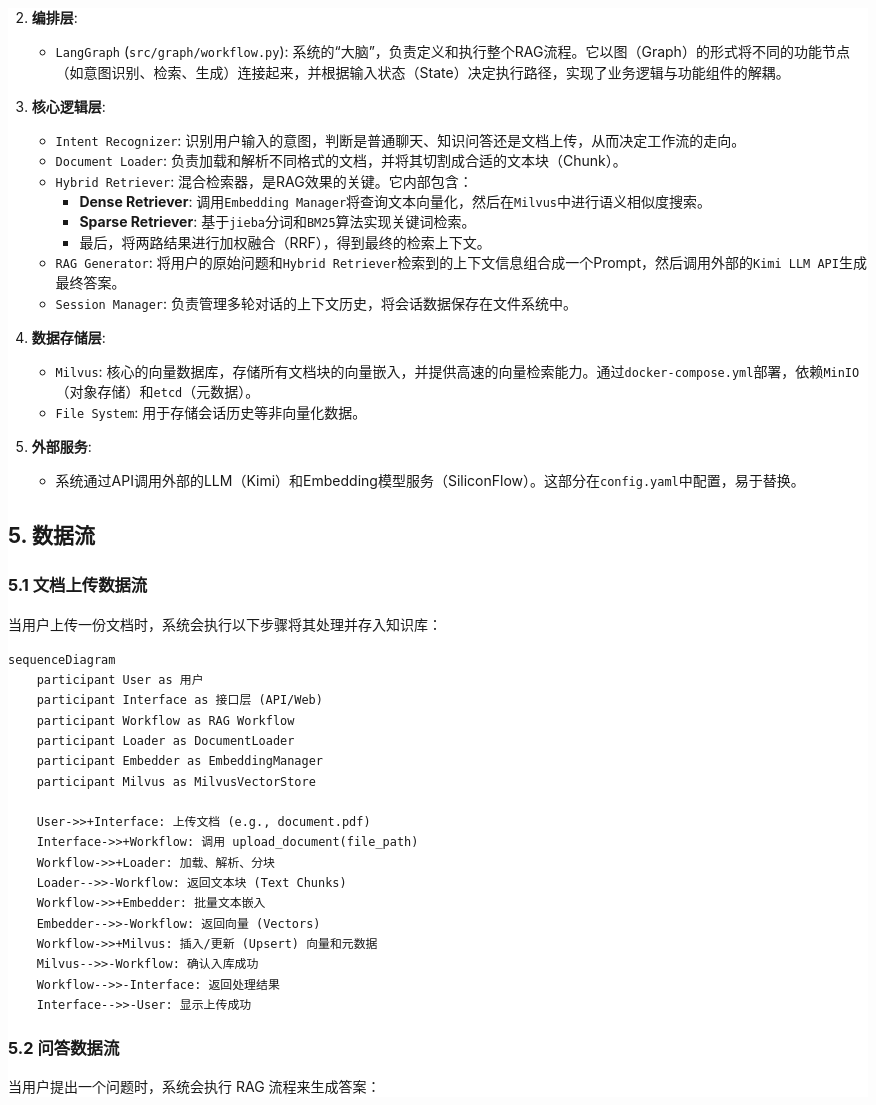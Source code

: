 2.  **编排层**:
    *   `LangGraph` (`src/graph/workflow.py`): 系统的“大脑”，负责定义和执行整个RAG流程。它以图（Graph）的形式将不同的功能节点（如意图识别、检索、生成）连接起来，并根据输入状态（State）决定执行路径，实现了业务逻辑与功能组件的解耦。

3.  **核心逻辑层**:
    *   `Intent Recognizer`: 识别用户输入的意图，判断是普通聊天、知识问答还是文档上传，从而决定工作流的走向。
    *   `Document Loader`: 负责加载和解析不同格式的文档，并将其切割成合适的文本块（Chunk）。
    *   `Hybrid Retriever`: 混合检索器，是RAG效果的关键。它内部包含：
        *   **Dense Retriever**: 调用`Embedding Manager`将查询文本向量化，然后在`Milvus`中进行语义相似度搜索。
        *   **Sparse Retriever**: 基于`jieba`分词和`BM25`算法实现关键词检索。
        *   最后，将两路结果进行加权融合（RRF），得到最终的检索上下文。
    *   `RAG Generator`: 将用户的原始问题和`Hybrid Retriever`检索到的上下文信息组合成一个Prompt，然后调用外部的`Kimi LLM API`生成最终答案。
    *   `Session Manager`: 负责管理多轮对话的上下文历史，将会话数据保存在文件系统中。

4.  **数据存储层**:
    *   `Milvus`: 核心的向量数据库，存储所有文档块的向量嵌入，并提供高速的向量检索能力。通过`docker-compose.yml`部署，依赖`MinIO`（对象存储）和`etcd`（元数据）。
    *   `File System`: 用于存储会话历史等非向量化数据。

5.  **外部服务**:
    *   系统通过API调用外部的LLM（Kimi）和Embedding模型服务（SiliconFlow）。这部分在`config.yaml`中配置，易于替换。

## 5. 数据流

### 5.1 文档上传数据流

当用户上传一份文档时，系统会执行以下步骤将其处理并存入知识库：

```mermaid
sequenceDiagram
    participant User as 用户
    participant Interface as 接口层 (API/Web)
    participant Workflow as RAG Workflow
    participant Loader as DocumentLoader
    participant Embedder as EmbeddingManager
    participant Milvus as MilvusVectorStore

    User->>+Interface: 上传文档 (e.g., document.pdf)
    Interface->>+Workflow: 调用 upload_document(file_path)
    Workflow->>+Loader: 加载、解析、分块
    Loader-->>-Workflow: 返回文本块 (Text Chunks)
    Workflow->>+Embedder: 批量文本嵌入
    Embedder-->>-Workflow: 返回向量 (Vectors)
    Workflow->>+Milvus: 插入/更新 (Upsert) 向量和元数据
    Milvus-->>-Workflow: 确认入库成功
    Workflow-->>-Interface: 返回处理结果
    Interface-->>-User: 显示上传成功
```

### 5.2 问答数据流

当用户提出一个问题时，系统会执行 RAG 流程来生成答案：
